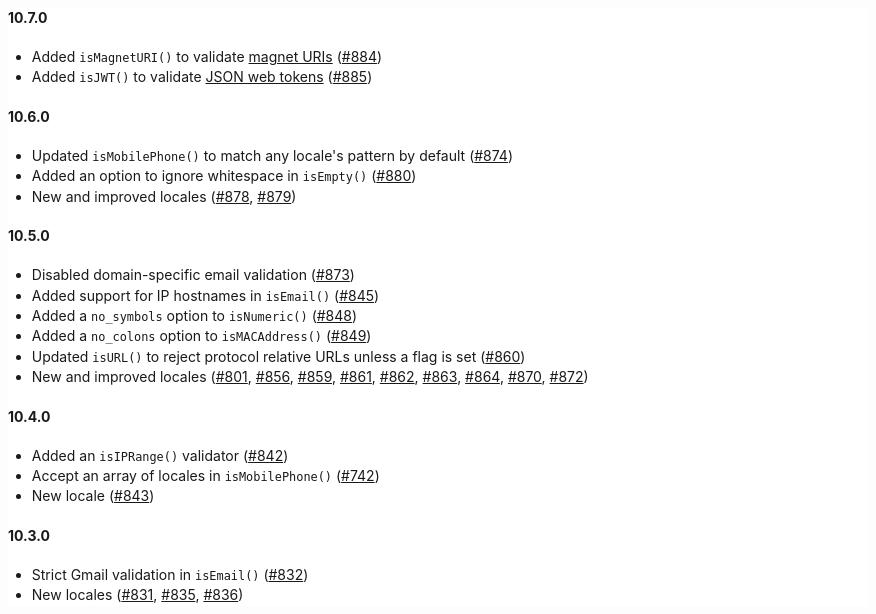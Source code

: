 #### 10.7.0

- Added `isMagnetURI()` to validate [magnet URIs](https://en.wikipedia.org/wiki/Magnet_URI_scheme)
  ([#884](https://github.com/validatorjs/validator.js/pull/884))
- Added `isJWT()` to validate [JSON web tokens](https://en.wikipedia.org/wiki/JSON_Web_Token)
  ([#885](https://github.com/validatorjs/validator.js/pull/885))

#### 10.6.0

- Updated `isMobilePhone()` to match any locale's pattern by default
  ([#874](https://github.com/validatorjs/validator.js/pull/874))
- Added an option to ignore whitespace in `isEmpty()`
  ([#880](https://github.com/validatorjs/validator.js/pull/880))
- New and improved locales
  ([#878](https://github.com/validatorjs/validator.js/pull/878),
   [#879](https://github.com/validatorjs/validator.js/pull/879))

#### 10.5.0

- Disabled domain-specific email validation
  ([#873](https://github.com/validatorjs/validator.js/pull/873))
- Added support for IP hostnames in `isEmail()`
  ([#845](https://github.com/validatorjs/validator.js/pull/845))
- Added a `no_symbols` option to `isNumeric()`
  ([#848](https://github.com/validatorjs/validator.js/pull/848))
- Added a `no_colons` option to `isMACAddress()`
  ([#849](https://github.com/validatorjs/validator.js/pull/849))
- Updated `isURL()` to reject protocol relative URLs unless a flag is set
  ([#860](https://github.com/validatorjs/validator.js/issues/860))
- New and improved locales
  ([#801](https://github.com/validatorjs/validator.js/pull/801),
   [#856](https://github.com/validatorjs/validator.js/pull/856),
   [#859](https://github.com/validatorjs/validator.js/issues/859),
   [#861](https://github.com/validatorjs/validator.js/pull/861),
   [#862](https://github.com/validatorjs/validator.js/pull/862),
   [#863](https://github.com/validatorjs/validator.js/pull/863),
   [#864](https://github.com/validatorjs/validator.js/pull/864),
   [#870](https://github.com/validatorjs/validator.js/pull/870),
   [#872](https://github.com/validatorjs/validator.js/pull/872))

#### 10.4.0

- Added an `isIPRange()` validator
  ([#842](https://github.com/validatorjs/validator.js/pull/842))
- Accept an array of locales in `isMobilePhone()`
  ([#742](https://github.com/validatorjs/validator.js/pull/742))
- New locale
  ([#843](https://github.com/validatorjs/validator.js/pull/843))

#### 10.3.0

- Strict Gmail validation in `isEmail()`
  ([#832](https://github.com/validatorjs/validator.js/pull/832))
- New locales
  ([#831](https://github.com/validatorjs/validator.js/pull/831),
   [#835](https://github.com/validatorjs/validator.js/pull/835),
   [#836](https://github.com/validatorjs/validator.js/pull/836))
